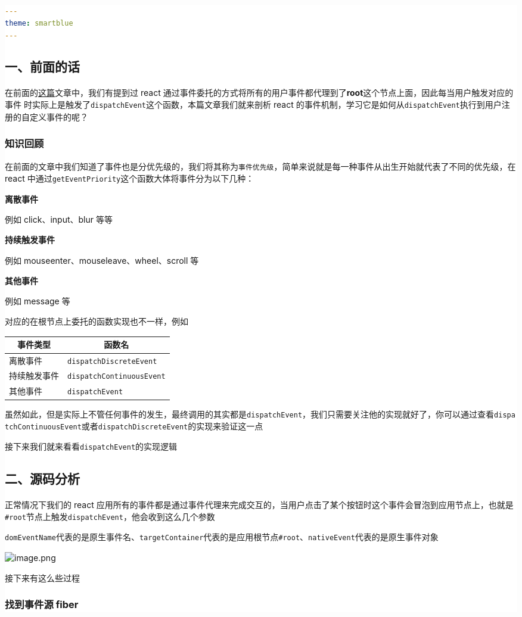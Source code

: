 ```yaml
---
theme: smartblue
---
```


## 一、前面的话

在前面的[这篇](https://juejin.cn/post/7350200488456159243)文章中，我们有提到过 react 通过事件委托的方式将所有的用户事件都代理到了**root**这个节点上面，因此每当用户触发对应的事件 时实际上是触发了`dispatchEvent`这个函数，本篇文章我们就来剖析 react 的事件机制，学习它是如何从`dispatchEvent`执行到用户注册的自定义事件的呢？

### 知识回顾

在前面的文章中我们知道了事件也是分优先级的，我们将其称为`事件优先级`，简单来说就是每一种事件从出生开始就代表了不同的优先级，在 react 中通过`getEventPriority`这个函数大体将事件分为以下几种：

**离散事件**

例如 click、input、blur 等等

**持续触发事件**

例如 mouseenter、mouseleave、wheel、scroll 等

**其他事件**

例如 message 等

对应的在根节点上委托的函数实现也不一样，例如

| 事件类型     | 函数名                    |
| ------------ | ------------------------- |
| 离散事件     | `dispatchDiscreteEvent`   |
| 持续触发事件 | `dispatchContinuousEvent` |
| 其他事件     | `dispatchEvent`           |

虽然如此，但是实际上不管任何事件的发生，最终调用的其实都是`dispatchEvent`，我们只需要关注他的实现就好了，你可以通过查看`dispatchContinuousEvent`或者`dispatchDiscreteEvent`的实现来验证这一点

接下来我们就来看看`dispatchEvent`的实现逻辑

## 二、源码分析

正常情况下我们的 react 应用所有的事件都是通过事件代理来完成交互的，当用户点击了某个按钮时这个事件会冒泡到应用节点上，也就是`#root`节点上触发`dispatchEvent`，他会收到这么几个参数

`domEventName`代表的是原生事件名、`targetContainer`代表的是应用根节点`#root`、`nativeEvent`代表的是原生事件对象

![image.png](https://p3-juejin.byteimg.com/tos-cn-i-k3u1fbpfcp/29010c2ba4ea4813b17a4f1e6fe0146a~tplv-k3u1fbpfcp-jj-mark:0:0:0:0:q75.image#?w=414&h=352&s=37907&e=png&b=2b2a2a)

接下来有这么些过程

### 找到事件源 fiber
